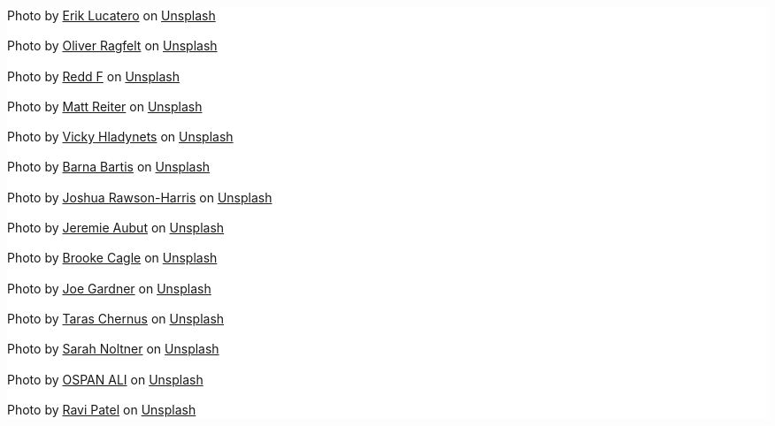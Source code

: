 Photo by [Erik  Lucatero](https://unsplash.com/@erik_lucatero?utm_content=creditCopyText&utm_medium=referral&utm_source=unsplash) on [Unsplash](https://unsplash.com/photos/man-wearing-black-crew-neck-shirt-d2MSDujJl2g?utm_content=creditCopyText&utm_medium=referral&utm_source=unsplash)

Photo by [Oliver Ragfelt](https://unsplash.com/@oliverragfelt?utm_content=creditCopyText&utm_medium=referral&utm_source=unsplash) on [Unsplash](https://unsplash.com/photos/man-in-black-crew-neck-shirt-near-brown-wall-khV4fTy6-D8?utm_content=creditCopyText&utm_medium=referral&utm_source=unsplash)

Photo by [Redd F](https://unsplash.com/@raddfilms?utm_content=creditCopyText&utm_medium=referral&utm_source=unsplash) on [Unsplash](https://unsplash.com/photos/man-standing-LP3PabHuyiE?utm_content=creditCopyText&utm_medium=referral&utm_source=unsplash)

Photo by [Matt Reiter](https://unsplash.com/@maeteu?utm_content=creditCopyText&utm_medium=referral&utm_source=unsplash) on [Unsplash](https://unsplash.com/photos/grayscale-photo-of-topless-woman-oifclaPX5oM?utm_content=creditCopyText&utm_medium=referral&utm_source=unsplash)

Photo by [Vicky Hladynets](https://unsplash.com/@vhladynets?utm_content=creditCopyText&utm_medium=referral&utm_source=unsplash) on [Unsplash](https://unsplash.com/photos/man-in-white-crew-neck-shirt-_gDoyVv5F4c?utm_content=creditCopyText&utm_medium=referral&utm_source=unsplash)

Photo by [Barna Bartis](https://unsplash.com/@barnabartis?utm_content=creditCopyText&utm_medium=referral&utm_source=unsplash) on [Unsplash](https://unsplash.com/photos/man-in-blue-and-white-striped-dress-shirt-wearing-black-framed-eyeglasses-2x3vfVxwR7o?utm_content=creditCopyText&utm_medium=referral&utm_source=unsplash)

Photo by [Joshua Rawson-Harris](https://unsplash.com/@joshrh19?utm_content=creditCopyText&utm_medium=referral&utm_source=unsplash) on [Unsplash](https://unsplash.com/photos/woman-wearing-pink-pullover-hoodie-standing-near-wall-dN67hPE5KWY?utm_content=creditCopyText&utm_medium=referral&utm_source=unsplash)

Photo by [Jeremie Aubut](https://unsplash.com/@jeaubut?utm_content=creditCopyText&utm_medium=referral&utm_source=unsplash) on [Unsplash](https://unsplash.com/photos/man-wearing-white-top-mXu1SpzHq6w?utm_content=creditCopyText&utm_medium=referral&utm_source=unsplash)

Photo by [Brooke Cagle](https://unsplash.com/@brookecagle?utm_content=creditCopyText&utm_medium=referral&utm_source=unsplash) on [Unsplash](https://unsplash.com/photos/woman-sitting-in-front-of-brown-wooden-table-NoRsyXmHGpI?utm_content=creditCopyText&utm_medium=referral&utm_source=unsplash)

Photo by [Joe Gardner](https://unsplash.com/@josephgardnerphotography?utm_content=creditCopyText&utm_medium=referral&utm_source=unsplash) on [Unsplash](https://unsplash.com/photos/man-wearing-black-hat-6p8ngTH1bUI?utm_content=creditCopyText&utm_medium=referral&utm_source=unsplash)

Photo by [Taras Chernus](https://unsplash.com/@chernus_tr?utm_content=creditCopyText&utm_medium=referral&utm_source=unsplash) on [Unsplash](https://unsplash.com/photos/focus-photography-of-mans-face-8CEKQlmnf50?utm_content=creditCopyText&utm_medium=referral&utm_source=unsplash)

Photo by [Sarah Noltner](https://unsplash.com/@sarah_noltner?utm_content=creditCopyText&utm_medium=referral&utm_source=unsplash) on [Unsplash](https://unsplash.com/photos/man-wearing-eyeglasses-while-leaning-on-wall-pL5ZzPp1zqg?utm_content=creditCopyText&utm_medium=referral&utm_source=unsplash)

Photo by [OSPAN ALI](https://unsplash.com/@ospanali?utm_content=creditCopyText&utm_medium=referral&utm_source=unsplash) on [Unsplash](https://unsplash.com/photos/woman-holding-flower-UaUHT5bEoNY?utm_content=creditCopyText&utm_medium=referral&utm_source=unsplash)

Photo by [Ravi Patel](https://unsplash.com/@ravi_patel?utm_content=creditCopyText&utm_medium=referral&utm_source=unsplash) on [Unsplash](https://unsplash.com/photos/smiling-woman-VMGAbeeJTKo?utm_content=creditCopyText&utm_medium=referral&utm_source=unsplash)
